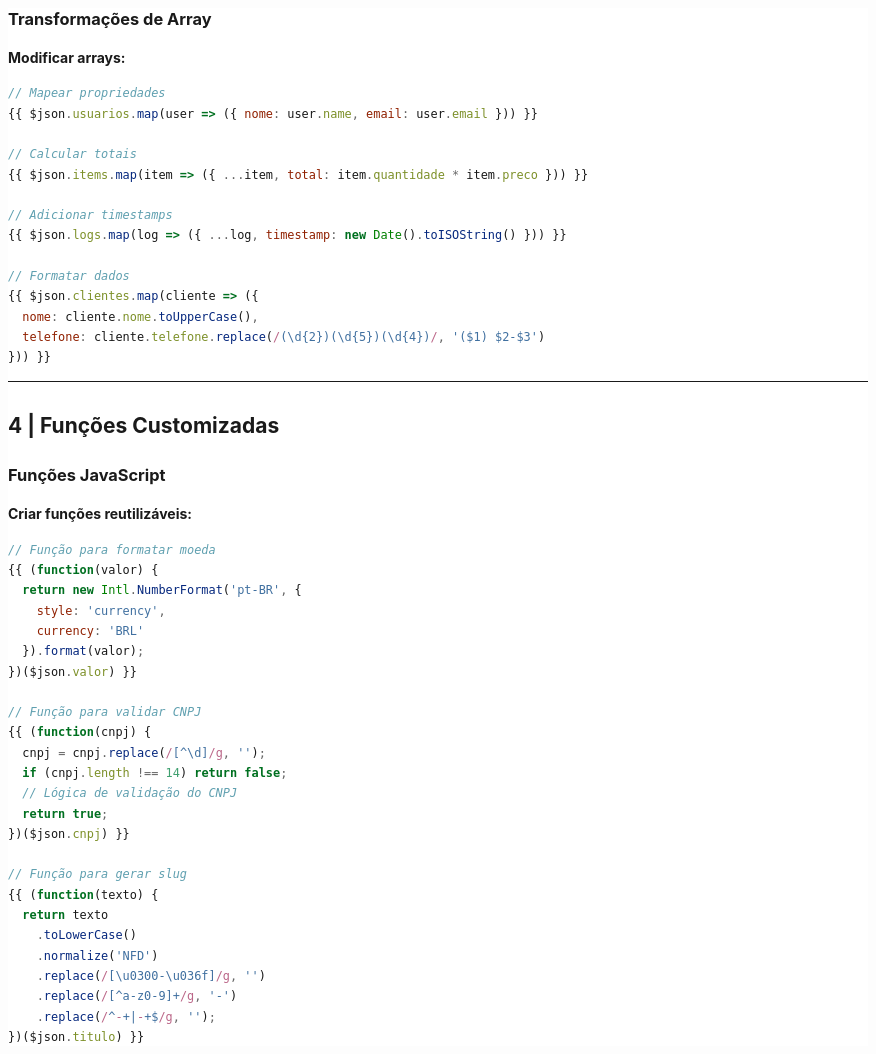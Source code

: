 ### <IonicIcon name="map-outline" size={20} color="#10b981" /> Transformações de Array

**Modificar arrays:**

```javascript
// Mapear propriedades
{{ $json.usuarios.map(user => ({ nome: user.name, email: user.email })) }}

// Calcular totais
{{ $json.items.map(item => ({ ...item, total: item.quantidade * item.preco })) }}

// Adicionar timestamps
{{ $json.logs.map(log => ({ ...log, timestamp: new Date().toISOString() })) }}

// Formatar dados
{{ $json.clientes.map(cliente => ({ 
  nome: cliente.nome.toUpperCase(),
  telefone: cliente.telefone.replace(/(\d{2})(\d{5})(\d{4})/, '($1) $2-$3')
})) }}
```

---

## <IonicIcon name="construct-outline" size={24} color="#ea4b71" /> 4 | Funções Customizadas

### <IonicIcon name="code-outline" size={20} color="#10b981" /> Funções JavaScript

**Criar funções reutilizáveis:**

```javascript
// Função para formatar moeda
{{ (function(valor) {
  return new Intl.NumberFormat('pt-BR', {
    style: 'currency',
    currency: 'BRL'
  }).format(valor);
})($json.valor) }}

// Função para validar CNPJ
{{ (function(cnpj) {
  cnpj = cnpj.replace(/[^\d]/g, '');
  if (cnpj.length !== 14) return false;
  // Lógica de validação do CNPJ
  return true;
})($json.cnpj) }}

// Função para gerar slug
{{ (function(texto) {
  return texto
    .toLowerCase()
    .normalize('NFD')
    .replace(/[\u0300-\u036f]/g, '')
    .replace(/[^a-z0-9]+/g, '-')
    .replace(/^-+|-+$/g, '');
})($json.titulo) }}
```
